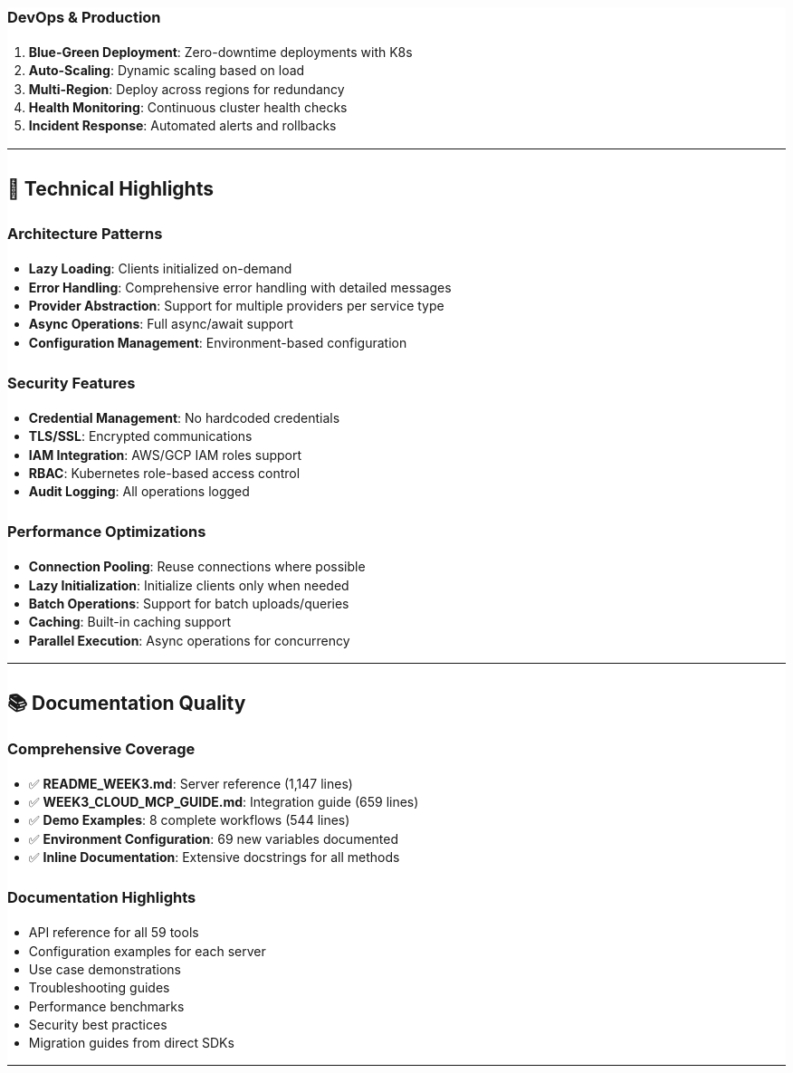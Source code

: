 ### DevOps & Production
1. **Blue-Green Deployment**: Zero-downtime deployments with K8s
2. **Auto-Scaling**: Dynamic scaling based on load
3. **Multi-Region**: Deploy across regions for redundancy
4. **Health Monitoring**: Continuous cluster health checks
5. **Incident Response**: Automated alerts and rollbacks

---

## 🔧 Technical Highlights

### Architecture Patterns
- **Lazy Loading**: Clients initialized on-demand
- **Error Handling**: Comprehensive error handling with detailed messages
- **Provider Abstraction**: Support for multiple providers per service type
- **Async Operations**: Full async/await support
- **Configuration Management**: Environment-based configuration

### Security Features
- **Credential Management**: No hardcoded credentials
- **TLS/SSL**: Encrypted communications
- **IAM Integration**: AWS/GCP IAM roles support
- **RBAC**: Kubernetes role-based access control
- **Audit Logging**: All operations logged

### Performance Optimizations
- **Connection Pooling**: Reuse connections where possible
- **Lazy Initialization**: Initialize clients only when needed
- **Batch Operations**: Support for batch uploads/queries
- **Caching**: Built-in caching support
- **Parallel Execution**: Async operations for concurrency

---

## 📚 Documentation Quality

### Comprehensive Coverage
- ✅ **README_WEEK3.md**: Server reference (1,147 lines)
- ✅ **WEEK3_CLOUD_MCP_GUIDE.md**: Integration guide (659 lines)
- ✅ **Demo Examples**: 8 complete workflows (544 lines)
- ✅ **Environment Configuration**: 69 new variables documented
- ✅ **Inline Documentation**: Extensive docstrings for all methods

### Documentation Highlights
- API reference for all 59 tools
- Configuration examples for each server
- Use case demonstrations
- Troubleshooting guides
- Performance benchmarks
- Security best practices
- Migration guides from direct SDKs

---